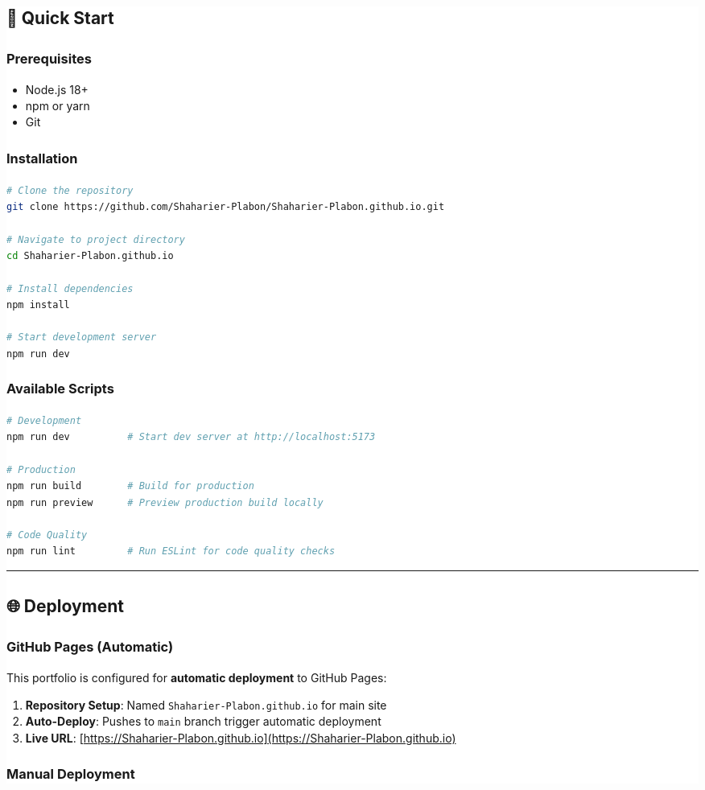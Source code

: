 ## 🚀 **Quick Start**

### **Prerequisites**
- Node.js 18+ 
- npm or yarn
- Git

### **Installation**

```bash
# Clone the repository
git clone https://github.com/Shaharier-Plabon/Shaharier-Plabon.github.io.git

# Navigate to project directory
cd Shaharier-Plabon.github.io

# Install dependencies
npm install

# Start development server
npm run dev
```

### **Available Scripts**

```bash
# Development
npm run dev          # Start dev server at http://localhost:5173

# Production
npm run build        # Build for production
npm run preview      # Preview production build locally

# Code Quality
npm run lint         # Run ESLint for code quality checks
```

---

## 🌐 **Deployment**

### **GitHub Pages (Automatic)**

This portfolio is configured for **automatic deployment** to GitHub Pages:

1. **Repository Setup**: Named `Shaharier-Plabon.github.io` for main site
2. **Auto-Deploy**: Pushes to `main` branch trigger automatic deployment
3. **Live URL**: [https://Shaharier-Plabon.github.io](https://Shaharier-Plabon.github.io)

### **Manual Deployment**
